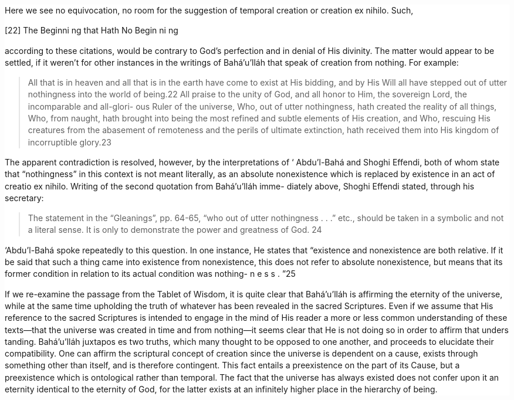 Here we see no equivocation, no room for the suggestion of temporal creation or creation ex nihilo. Such,

\[22\] The Beginni ng that Hath No Begin ni ng

according to these citations, would be contrary to God’s perfection and in denial of His divinity. The matter
would appear to be settled, if it weren’t for other instances in the writings of Bahá’u’lláh that speak of creation
from nothing. For example:

> All that is in heaven and all that is in the earth have come to exist at His bidding, and by His Will all have
> stepped out of utter nothingness into the world of being.22
> All praise to the unity of God, and all honor to Him, the sovereign Lord, the incomparable and all-glori-
> ous Ruler of the universe, Who, out of utter nothingness, hath created the reality of all things, Who, from
> naught, hath brought into being the most refined and subtle elements of His creation, and Who, rescuing
> His creatures from the abasement of remoteness and the perils of ultimate extinction, hath received them
into His kingdom of incorruptible glory.23

The apparent contradiction is resolved, however, by the interpretations of ‘ Abdu’l-Bahá and Shoghi Effendi,
both of whom state that “nothingness” in this context is not meant literally, as an absolute nonexistence which
is replaced by existence in an act of creatio ex nihilo. Writing of the second quotation from Bahá’u’lláh imme-
diately above, Shoghi Effendi stated, through his secretary:

> The statement in the “Gleanings”, pp. 64-65, “who out of utter nothingness . . .” etc., should be taken in a
> symbolic and not a literal sense. It is only to demonstrate the power and greatness of God. 24

‘Abdu’l-Bahá spoke repeatedly to this question. In one instance, He states that “existence and nonexistence
are both relative. If it be said that such a thing came into existence from nonexistence, this does not refer to
absolute nonexistence, but means that its former condition in relation to its actual condition was nothing-
n e s s . ”25

If we re-examine the passage from the Tablet of Wisdom, it is quite clear that Bahá’u’lláh is affirming the
eternity of the universe, while at the same time upholding the truth of whatever has been revealed in the sacred
Scriptures. Even if we assume that His reference to the sacred Scriptures is intended to engage in the mind of
His reader a more or less common understanding of these texts—that the universe was created in time and from
nothing—it seems clear that He is not doing so in order to affirm that unders tanding. Bahá’u’lláh juxtapos es
two truths, which many thought to be opposed to one another, and proceeds to elucidate their compatibility.
One can affirm the scriptural concept of creation since the universe is dependent on a cause, exists through
something other than itself, and is therefore contingent. This fact entails a preexistence on the part of its Cause,
but a preexistence which is ontological rather than temporal. The fact that the universe has always existed does
not confer upon it an eternity identical to the eternity of God, for the latter exists at an infinitely higher place
in the hierarchy of being.
